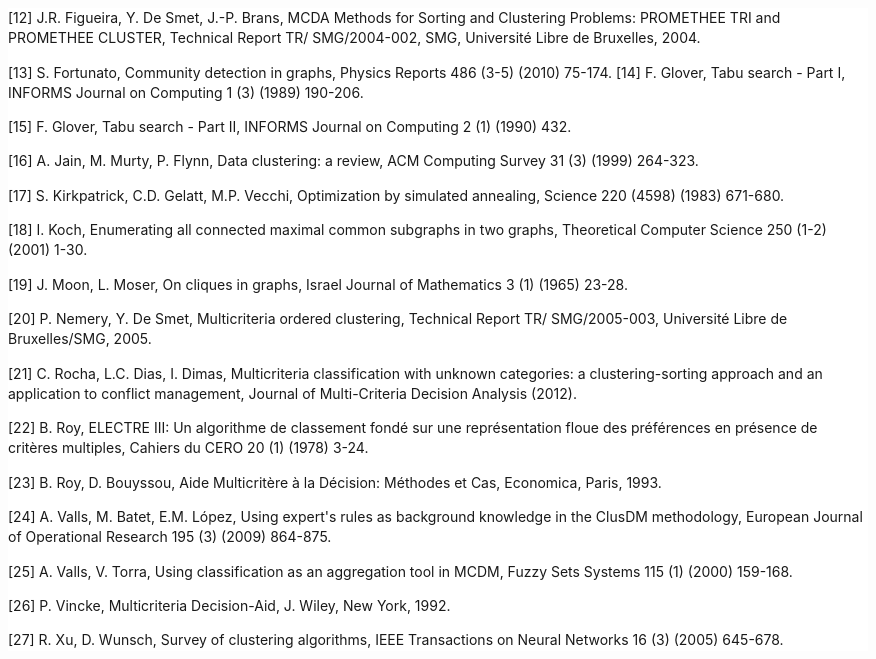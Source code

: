 [12] J.R. Figueira, Y. De Smet, J.-P. Brans, MCDA Methods for Sorting and Clustering Problems: PROMETHEE TRI and PROMETHEE CLUSTER, Technical Report TR/ SMG/2004-002, SMG, Université Libre de Bruxelles, 2004.

[13] S. Fortunato, Community detection in graphs, Physics Reports 486 (3-5) (2010) 75-174.
[14] F. Glover, Tabu search - Part I, INFORMS Journal on Computing 1 (3) (1989) 190-206.

[15] F. Glover, Tabu search - Part II, INFORMS Journal on Computing 2 (1) (1990) 432.

[16] A. Jain, M. Murty, P. Flynn, Data clustering: a review, ACM Computing Survey 31 (3) (1999) 264-323.

[17] S. Kirkpatrick, C.D. Gelatt, M.P. Vecchi, Optimization by simulated annealing, Science 220 (4598) (1983) 671-680.

[18] I. Koch, Enumerating all connected maximal common subgraphs in two graphs, Theoretical Computer Science 250 (1-2) (2001) 1-30.

[19] J. Moon, L. Moser, On cliques in graphs, Israel Journal of Mathematics 3 (1) (1965) 23-28.

[20] P. Nemery, Y. De Smet, Multicriteria ordered clustering, Technical Report TR/ SMG/2005-003, Université Libre de Bruxelles/SMG, 2005.

[21] C. Rocha, L.C. Dias, I. Dimas, Multicriteria classification with unknown categories: a clustering-sorting approach and an application to conflict management, Journal of Multi-Criteria Decision Analysis (2012).

[22] B. Roy, ELECTRE III: Un algorithme de classement fondé sur une représentation floue des préférences en présence de critères multiples, Cahiers du CERO 20 (1) (1978) 3-24.

[23] B. Roy, D. Bouyssou, Aide Multicritère à la Décision: Méthodes et Cas, Economica, Paris, 1993.

[24] A. Valls, M. Batet, E.M. López, Using expert's rules as background knowledge in the ClusDM methodology, European Journal of Operational Research 195 (3) (2009) 864-875.

[25] A. Valls, V. Torra, Using classification as an aggregation tool in MCDM, Fuzzy Sets Systems 115 (1) (2000) 159-168.

[26] P. Vincke, Multicriteria Decision-Aid, J. Wiley, New York, 1992.

[27] R. Xu, D. Wunsch, Survey of clustering algorithms, IEEE Transactions on Neural Networks 16 (3) (2005) 645-678.
